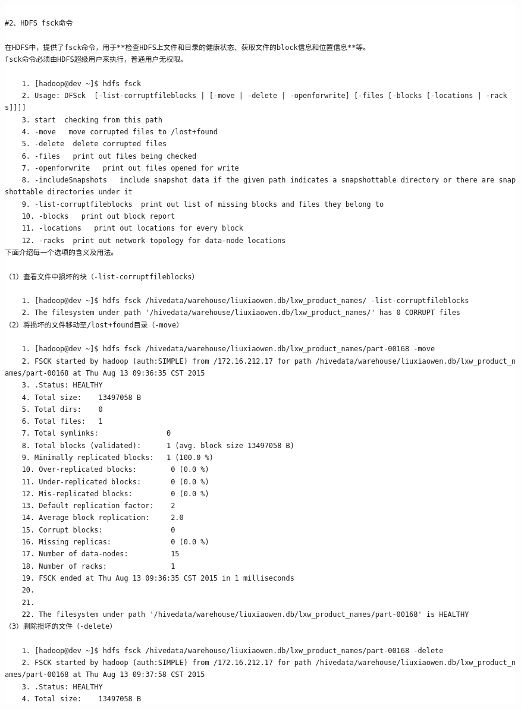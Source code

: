 ```

#2、HDFS fsck命令

在HDFS中，提供了fsck命令，用于**检查HDFS上文件和目录的健康状态、获取文件的block信息和位置信息**等。
fsck命令必须由HDFS超级用户来执行，普通用户无权限。

	1. [hadoop@dev ~]$ hdfs fsck
	2. Usage: DFSck  [-list-corruptfileblocks | [-move | -delete | -openforwrite] [-files [-blocks [-locations | -racks]]]]
	3. start  checking from this path
	4. -move   move corrupted files to /lost+found
	5. -delete  delete corrupted files
	6. -files   print out files being checked
	7. -openforwrite   print out files opened for write
	8. -includeSnapshots   include snapshot data if the given path indicates a snapshottable directory or there are snapshottable directories under it
	9. -list-corruptfileblocks  print out list of missing blocks and files they belong to
	10. -blocks   print out block report
	11. -locations   print out locations for every block
	12. -racks  print out network topology for data-node locations
下面介绍每一个选项的含义及用法。

（1）查看文件中损坏的块（-list-corruptfileblocks）

	1. [hadoop@dev ~]$ hdfs fsck /hivedata/warehouse/liuxiaowen.db/lxw_product_names/ -list-corruptfileblocks
	2. The filesystem under path '/hivedata/warehouse/liuxiaowen.db/lxw_product_names/' has 0 CORRUPT files
（2）将损坏的文件移动至/lost+found目录（-move）

	1. [hadoop@dev ~]$ hdfs fsck /hivedata/warehouse/liuxiaowen.db/lxw_product_names/part-00168 -move
	2. FSCK started by hadoop (auth:SIMPLE) from /172.16.212.17 for path /hivedata/warehouse/liuxiaowen.db/lxw_product_names/part-00168 at Thu Aug 13 09:36:35 CST 2015
	3. .Status: HEALTHY
	4. Total size:    13497058 B
	5. Total dirs:    0
	6. Total files:   1
	7. Total symlinks:                0
	8. Total blocks (validated):      1 (avg. block size 13497058 B)
	9. Minimally replicated blocks:   1 (100.0 %)
	10. Over-replicated blocks:        0 (0.0 %)
	11. Under-replicated blocks:       0 (0.0 %)
	12. Mis-replicated blocks:         0 (0.0 %)
	13. Default replication factor:    2
	14. Average block replication:     2.0
	15. Corrupt blocks:                0
	16. Missing replicas:              0 (0.0 %)
	17. Number of data-nodes:          15
	18. Number of racks:               1
	19. FSCK ended at Thu Aug 13 09:36:35 CST 2015 in 1 milliseconds
	20.  
	21.  
	22. The filesystem under path '/hivedata/warehouse/liuxiaowen.db/lxw_product_names/part-00168' is HEALTHY
（3）删除损坏的文件（-delete）

	1. [hadoop@dev ~]$ hdfs fsck /hivedata/warehouse/liuxiaowen.db/lxw_product_names/part-00168 -delete
	2. FSCK started by hadoop (auth:SIMPLE) from /172.16.212.17 for path /hivedata/warehouse/liuxiaowen.db/lxw_product_names/part-00168 at Thu Aug 13 09:37:58 CST 2015
	3. .Status: HEALTHY
	4. Total size:    13497058 B
```